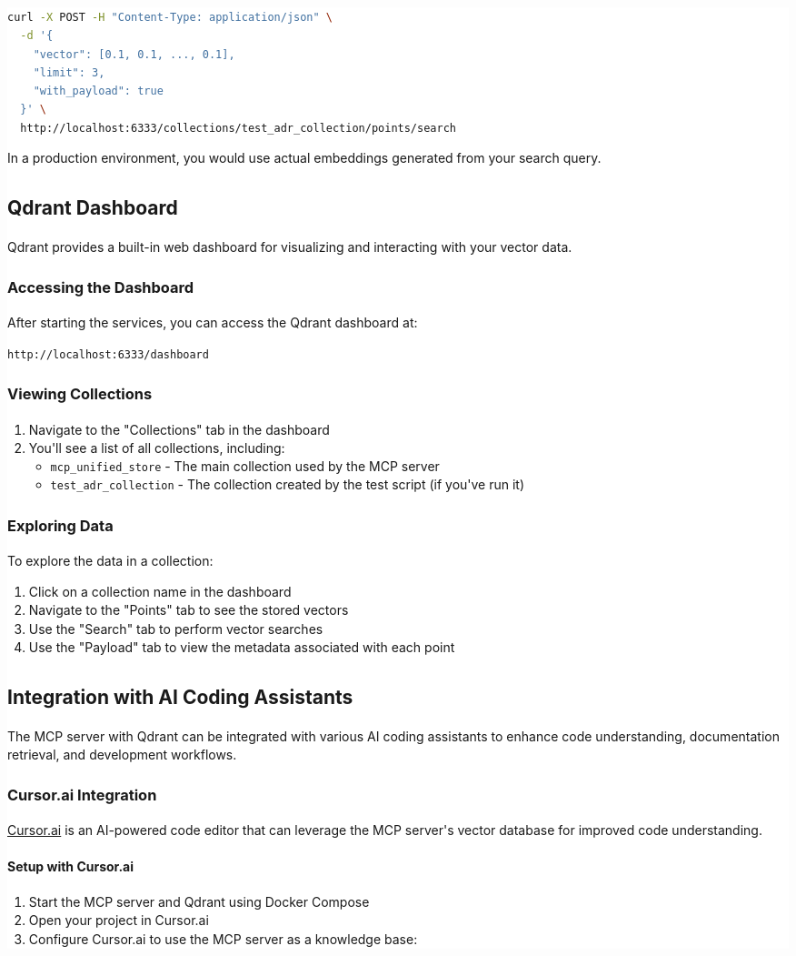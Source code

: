 ```bash
curl -X POST -H "Content-Type: application/json" \
  -d '{
    "vector": [0.1, 0.1, ..., 0.1],
    "limit": 3,
    "with_payload": true
  }' \
  http://localhost:6333/collections/test_adr_collection/points/search
```

In a production environment, you would use actual embeddings generated from your search query.

## Qdrant Dashboard

Qdrant provides a built-in web dashboard for visualizing and interacting with your vector data.

### Accessing the Dashboard

After starting the services, you can access the Qdrant dashboard at:

```
http://localhost:6333/dashboard
```

### Viewing Collections

1. Navigate to the "Collections" tab in the dashboard
2. You'll see a list of all collections, including:
   - `mcp_unified_store` - The main collection used by the MCP server
   - `test_adr_collection` - The collection created by the test script (if you've run it)

### Exploring Data

To explore the data in a collection:

1. Click on a collection name in the dashboard
2. Navigate to the "Points" tab to see the stored vectors
3. Use the "Search" tab to perform vector searches
4. Use the "Payload" tab to view the metadata associated with each point

## Integration with AI Coding Assistants

The MCP server with Qdrant can be integrated with various AI coding assistants to enhance code understanding, documentation retrieval, and development workflows.

### Cursor.ai Integration

[Cursor.ai](https://cursor.ai/) is an AI-powered code editor that can leverage the MCP server's vector database for improved code understanding.

#### Setup with Cursor.ai

1. Start the MCP server and Qdrant using Docker Compose
2. Open your project in Cursor.ai
3. Configure Cursor.ai to use the MCP server as a knowledge base:
